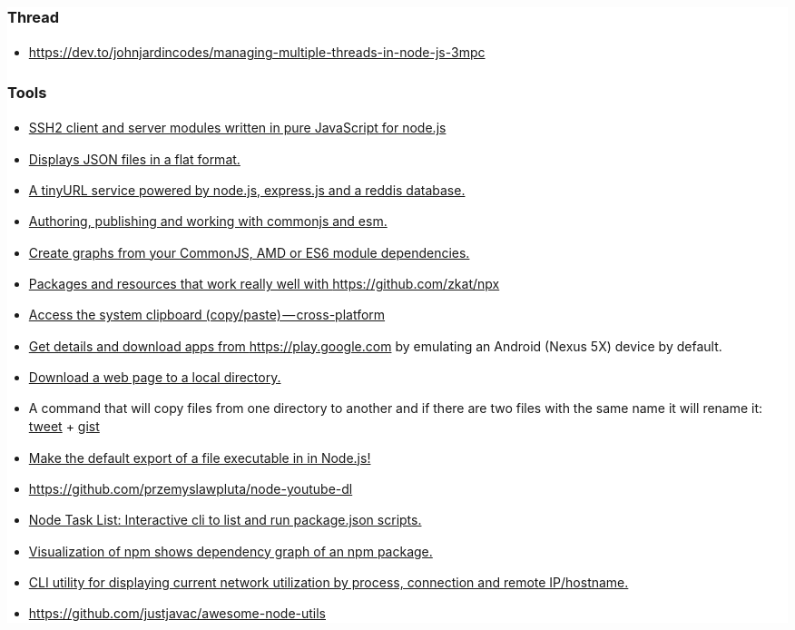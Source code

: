 ### Thread

-   <span id="b232"><a href="https://dev.to/johnjardincodes/managing-multiple-threads-in-node-js-3mpc" class="markup--anchor markup--li-anchor" title="https://dev.to/johnjardincodes/managing-multiple-threads-in-node-js-3mpc">https://dev.to/johnjardincodes/managing-multiple-threads-in-node-js-3mpc</a></span>

### Tools

-   <span id="6b95"><a href="https://github.com/mscdex/ssh2" class="markup--anchor markup--li-anchor" title="https://github.com/mscdex/ssh2">SSH2 client and server modules written in pure JavaScript for node.js</a></span>
-   <span id="22c5"><a href="https://github.com/soheilpro/catj" class="markup--anchor markup--li-anchor" title="https://github.com/soheilpro/catj">Displays JSON files in a flat format.</a></span>
-   <span id="ea9f"><a href="https://github.com/shahzeb1/nodejs-tinyURL" class="markup--anchor markup--li-anchor" title="https://github.com/shahzeb1/nodejs-tinyURL">A tinyURL service powered by node.js, express.js and a reddis database.</a></span>
-   <span id="0ff3"><a href="https://github.com/manuelbieh/authoring-modules-in-node" class="markup--anchor markup--li-anchor" title="https://github.com/manuelbieh/authoring-modules-in-node">Authoring, publishing and working with commonjs and esm.</a></span>
-   <span id="e892"><a href="https://github.com/pahen/madge" class="markup--anchor markup--li-anchor" title="https://github.com/pahen/madge">Create graphs from your CommonJS, AMD or ES6 module dependencies.</a></span>
-   <span id="8fc1"><a href="https://github.com/junosuarez/awesome-npx" class="markup--anchor markup--li-anchor" title="https://github.com/junosuarez/awesome-npx">Packages and resources that work really well with https://github.com/zkat/npx</a></span>
-   <span id="aeb3"><a href="https://github.com/sindresorhus/clipboard-cli" class="markup--anchor markup--li-anchor" title="https://github.com/sindresorhus/clipboard-cli">Access the system clipboard (copy/paste) — cross-platform</a></span>
-   <span id="84c4"><a href="https://github.com/dweinstein/node-google-play" class="markup--anchor markup--li-anchor" title="https://github.com/dweinstein/node-google-play">Get details and download apps from https://play.google.com by emulating an Android (Nexus 5X) device by default.</a></span>
-   <span id="a456"><a href="https://github.com/papandreou/bringhome" class="markup--anchor markup--li-anchor" title="https://github.com/papandreou/bringhome">Download a web page to a local directory.</a></span>
-   <span id="903d">A command that will copy files from one directory to another and if there are two files with the same name it will rename it: <a href="https://twitter.com/kentcdodds/status/1215785900413599744" class="markup--anchor markup--li-anchor" title="https://twitter.com/kentcdodds/status/1215785900413599744">tweet</a> + <a href="https://gist.github.com/kentcdodds/59daa81d46ba51b926a6a2f044aa5ad6" class="markup--anchor markup--li-anchor" title="https://gist.github.com/kentcdodds/59daa81d46ba51b926a6a2f044aa5ad6">gist</a></span>



-   <span id="be64"><a href="https://github.com/jonnyburger/xns" class="markup--anchor markup--li-anchor" title="https://github.com/jonnyburger/xns">Make the default export of a file executable in in Node.js!</a></span>
-   <span id="dd70"><a href="https://github.com/przemyslawpluta/node-youtube-dl" class="markup--anchor markup--li-anchor" title="https://github.com/przemyslawpluta/node-youtube-dl">https://github.com/przemyslawpluta/node-youtube-dl</a></span>
-   <span id="4da0"><a href="https://github.com/ruyadorno/ntl" class="markup--anchor markup--li-anchor" title="https://github.com/ruyadorno/ntl">Node Task List: Interactive cli to list and run package.json scripts.</a></span>
-   <span id="f619"><a href="https://github.com/anvaka/npmgraph.an" class="markup--anchor markup--li-anchor" title="https://github.com/anvaka/npmgraph.an">Visualization of npm shows dependency graph of an npm package.</a></span>
-   <span id="4b13"><a href="https://twitter.com/mikeal/status/1217554555350798339" class="markup--anchor markup--li-anchor" title="https://twitter.com/mikeal/status/1217554555350798339">CLI utility for displaying current network utilization by process, connection and remote IP/hostname.</a></span>
-   <span id="4b7a"><a href="https://github.com/justjavac/awesome-node-utils" class="markup--anchor markup--li-anchor" title="https://github.com/justjavac/awesome-node-utils">https://github.com/justjavac/awesome-node-utils</a></span>